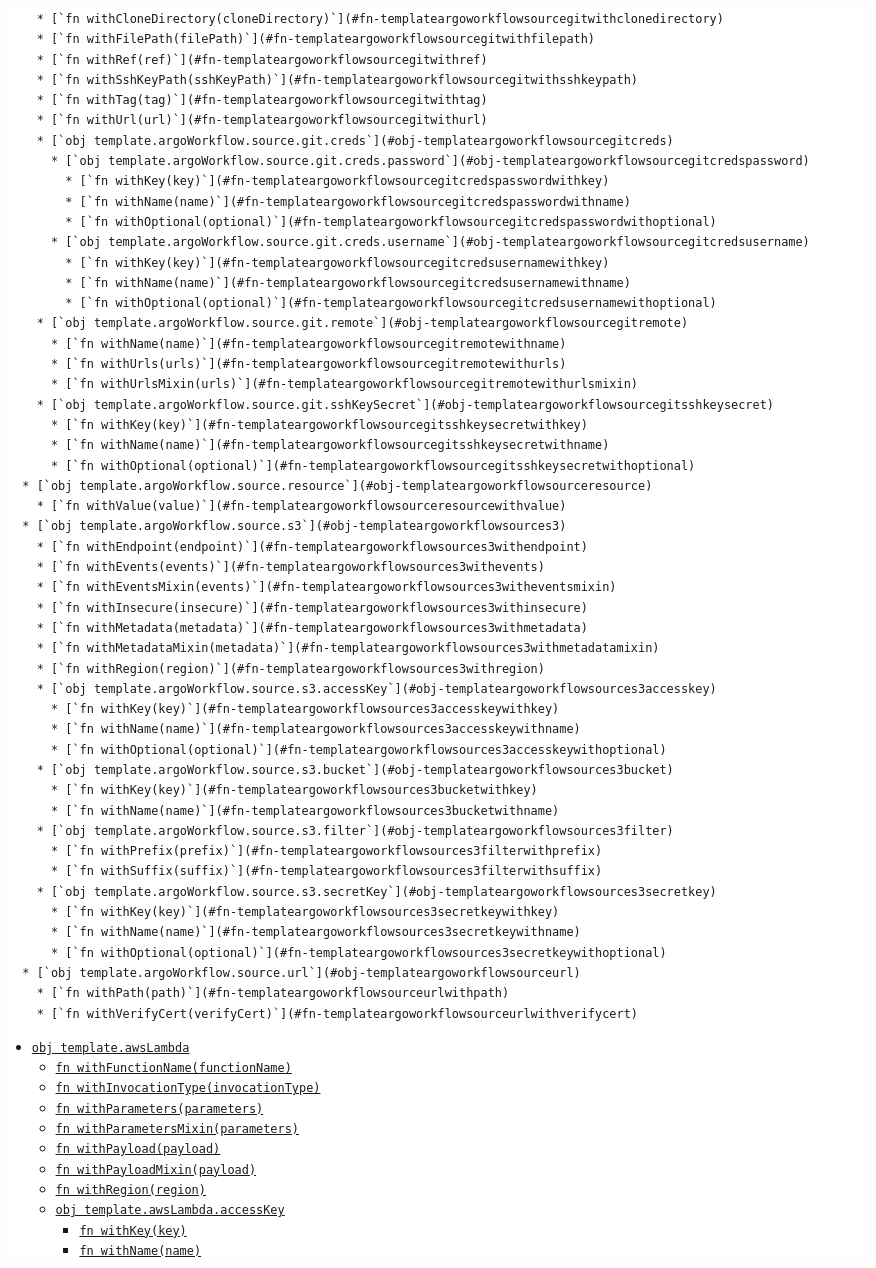         * [`fn withCloneDirectory(cloneDirectory)`](#fn-templateargoworkflowsourcegitwithclonedirectory)
        * [`fn withFilePath(filePath)`](#fn-templateargoworkflowsourcegitwithfilepath)
        * [`fn withRef(ref)`](#fn-templateargoworkflowsourcegitwithref)
        * [`fn withSshKeyPath(sshKeyPath)`](#fn-templateargoworkflowsourcegitwithsshkeypath)
        * [`fn withTag(tag)`](#fn-templateargoworkflowsourcegitwithtag)
        * [`fn withUrl(url)`](#fn-templateargoworkflowsourcegitwithurl)
        * [`obj template.argoWorkflow.source.git.creds`](#obj-templateargoworkflowsourcegitcreds)
          * [`obj template.argoWorkflow.source.git.creds.password`](#obj-templateargoworkflowsourcegitcredspassword)
            * [`fn withKey(key)`](#fn-templateargoworkflowsourcegitcredspasswordwithkey)
            * [`fn withName(name)`](#fn-templateargoworkflowsourcegitcredspasswordwithname)
            * [`fn withOptional(optional)`](#fn-templateargoworkflowsourcegitcredspasswordwithoptional)
          * [`obj template.argoWorkflow.source.git.creds.username`](#obj-templateargoworkflowsourcegitcredsusername)
            * [`fn withKey(key)`](#fn-templateargoworkflowsourcegitcredsusernamewithkey)
            * [`fn withName(name)`](#fn-templateargoworkflowsourcegitcredsusernamewithname)
            * [`fn withOptional(optional)`](#fn-templateargoworkflowsourcegitcredsusernamewithoptional)
        * [`obj template.argoWorkflow.source.git.remote`](#obj-templateargoworkflowsourcegitremote)
          * [`fn withName(name)`](#fn-templateargoworkflowsourcegitremotewithname)
          * [`fn withUrls(urls)`](#fn-templateargoworkflowsourcegitremotewithurls)
          * [`fn withUrlsMixin(urls)`](#fn-templateargoworkflowsourcegitremotewithurlsmixin)
        * [`obj template.argoWorkflow.source.git.sshKeySecret`](#obj-templateargoworkflowsourcegitsshkeysecret)
          * [`fn withKey(key)`](#fn-templateargoworkflowsourcegitsshkeysecretwithkey)
          * [`fn withName(name)`](#fn-templateargoworkflowsourcegitsshkeysecretwithname)
          * [`fn withOptional(optional)`](#fn-templateargoworkflowsourcegitsshkeysecretwithoptional)
      * [`obj template.argoWorkflow.source.resource`](#obj-templateargoworkflowsourceresource)
        * [`fn withValue(value)`](#fn-templateargoworkflowsourceresourcewithvalue)
      * [`obj template.argoWorkflow.source.s3`](#obj-templateargoworkflowsources3)
        * [`fn withEndpoint(endpoint)`](#fn-templateargoworkflowsources3withendpoint)
        * [`fn withEvents(events)`](#fn-templateargoworkflowsources3withevents)
        * [`fn withEventsMixin(events)`](#fn-templateargoworkflowsources3witheventsmixin)
        * [`fn withInsecure(insecure)`](#fn-templateargoworkflowsources3withinsecure)
        * [`fn withMetadata(metadata)`](#fn-templateargoworkflowsources3withmetadata)
        * [`fn withMetadataMixin(metadata)`](#fn-templateargoworkflowsources3withmetadatamixin)
        * [`fn withRegion(region)`](#fn-templateargoworkflowsources3withregion)
        * [`obj template.argoWorkflow.source.s3.accessKey`](#obj-templateargoworkflowsources3accesskey)
          * [`fn withKey(key)`](#fn-templateargoworkflowsources3accesskeywithkey)
          * [`fn withName(name)`](#fn-templateargoworkflowsources3accesskeywithname)
          * [`fn withOptional(optional)`](#fn-templateargoworkflowsources3accesskeywithoptional)
        * [`obj template.argoWorkflow.source.s3.bucket`](#obj-templateargoworkflowsources3bucket)
          * [`fn withKey(key)`](#fn-templateargoworkflowsources3bucketwithkey)
          * [`fn withName(name)`](#fn-templateargoworkflowsources3bucketwithname)
        * [`obj template.argoWorkflow.source.s3.filter`](#obj-templateargoworkflowsources3filter)
          * [`fn withPrefix(prefix)`](#fn-templateargoworkflowsources3filterwithprefix)
          * [`fn withSuffix(suffix)`](#fn-templateargoworkflowsources3filterwithsuffix)
        * [`obj template.argoWorkflow.source.s3.secretKey`](#obj-templateargoworkflowsources3secretkey)
          * [`fn withKey(key)`](#fn-templateargoworkflowsources3secretkeywithkey)
          * [`fn withName(name)`](#fn-templateargoworkflowsources3secretkeywithname)
          * [`fn withOptional(optional)`](#fn-templateargoworkflowsources3secretkeywithoptional)
      * [`obj template.argoWorkflow.source.url`](#obj-templateargoworkflowsourceurl)
        * [`fn withPath(path)`](#fn-templateargoworkflowsourceurlwithpath)
        * [`fn withVerifyCert(verifyCert)`](#fn-templateargoworkflowsourceurlwithverifycert)
  * [`obj template.awsLambda`](#obj-templateawslambda)
    * [`fn withFunctionName(functionName)`](#fn-templateawslambdawithfunctionname)
    * [`fn withInvocationType(invocationType)`](#fn-templateawslambdawithinvocationtype)
    * [`fn withParameters(parameters)`](#fn-templateawslambdawithparameters)
    * [`fn withParametersMixin(parameters)`](#fn-templateawslambdawithparametersmixin)
    * [`fn withPayload(payload)`](#fn-templateawslambdawithpayload)
    * [`fn withPayloadMixin(payload)`](#fn-templateawslambdawithpayloadmixin)
    * [`fn withRegion(region)`](#fn-templateawslambdawithregion)
    * [`obj template.awsLambda.accessKey`](#obj-templateawslambdaaccesskey)
      * [`fn withKey(key)`](#fn-templateawslambdaaccesskeywithkey)
      * [`fn withName(name)`](#fn-templateawslambdaaccesskeywithname)